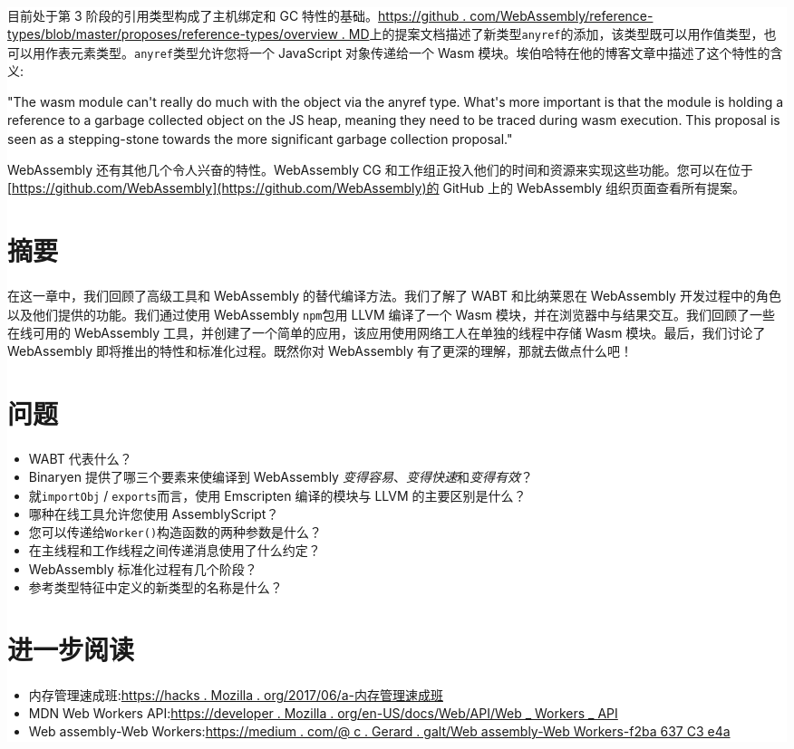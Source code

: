 目前处于第 3 阶段的引用类型构成了主机绑定和 GC 特性的基础。[https://github . com/WebAssembly/reference-types/blob/master/proposes/reference-types/overview . MD](https://github.com/WebAssembly/reference-types/blob/master/proposals/reference-types/Overview.md)上的提案文档描述了新类型`anyref`的添加，该类型既可以用作值类型，也可以用作表元素类型。`anyref`类型允许您将一个 JavaScript 对象传递给一个 Wasm 模块。埃伯哈特在他的博客文章中描述了这个特性的含义:

"The wasm module can't really do much with the object via the anyref type. What's more important is that the module is holding a reference to a garbage collected object on the JS heap, meaning they need to be traced during wasm execution. This proposal is seen as a stepping-stone towards the more significant garbage collection proposal."

WebAssembly 还有其他几个令人兴奋的特性。WebAssembly CG 和工作组正投入他们的时间和资源来实现这些功能。您可以在位于[https://github.com/WebAssembly](https://github.com/WebAssembly)的 GitHub 上的 WebAssembly 组织页面查看所有提案。

# 摘要

在这一章中，我们回顾了高级工具和 WebAssembly 的替代编译方法。我们了解了 WABT 和比纳莱恩在 WebAssembly 开发过程中的角色以及他们提供的功能。我们通过使用 WebAssembly `npm`包用 LLVM 编译了一个 Wasm 模块，并在浏览器中与结果交互。我们回顾了一些在线可用的 WebAssembly 工具，并创建了一个简单的应用，该应用使用网络工人在单独的线程中存储 Wasm 模块。最后，我们讨论了 WebAssembly 即将推出的特性和标准化过程。既然你对 WebAssembly 有了更深的理解，那就去做点什么吧！

# 问题

*   WABT 代表什么？
*   Binaryen 提供了哪三个要素来使编译到 WebAssembly *变得容易*、*变得快速*和*变得有效*？
*   就`importObj` / `exports`而言，使用 Emscripten 编译的模块与 LLVM 的主要区别是什么？
*   哪种在线工具允许您使用 AssemblyScript？
*   您可以传递给`Worker()`构造函数的两种参数是什么？
*   在主线程和工作线程之间传递消息使用了什么约定？
*   WebAssembly 标准化过程有几个阶段？
*   参考类型特征中定义的新类型的名称是什么？

# 进一步阅读

*   内存管理速成班:[https://hacks . Mozilla . org/2017/06/a-内存管理速成班](https://hacks.mozilla.org/2017/06/a-crash-course-in-memory-management)
*   MDN Web Workers API:[https://developer . Mozilla . org/en-US/docs/Web/API/Web _ Workers _ API](https://developer.mozilla.org/en-US/docs/Web/API/Web_Workers_API)
*   Web assembly-Web Workers:[https://medium . com/@ c . Gerard . galt/Web assembly-Web Workers-f2ba 637 C3 e4a](https://medium.com/@c.gerard.gallant/webassembly-web-workers-f2ba637c3e4a)